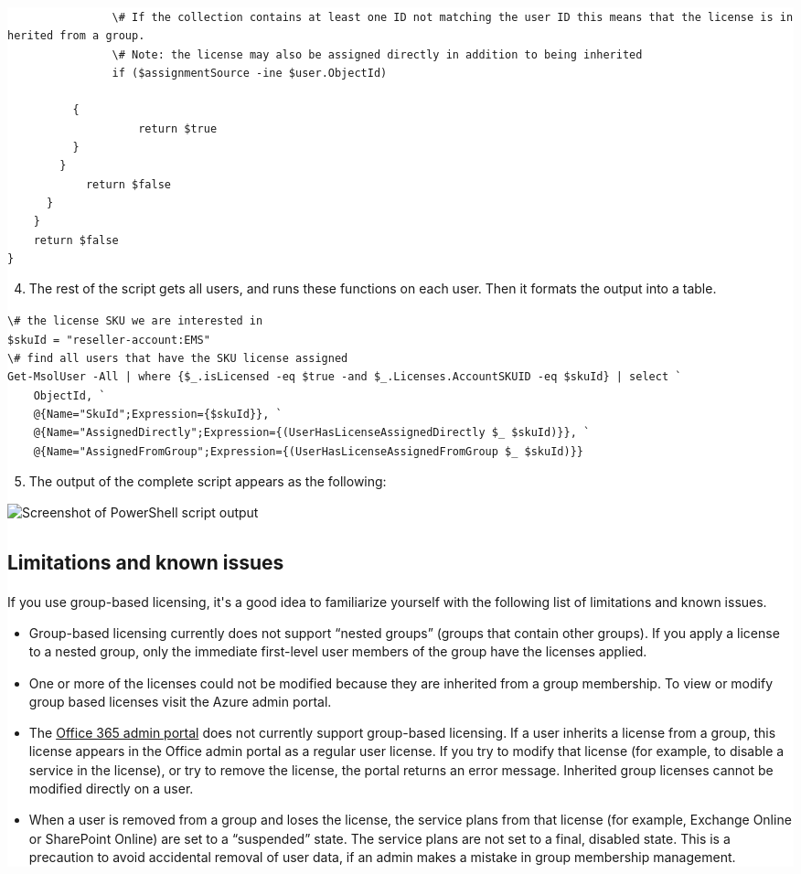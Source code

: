   ```
                  \# If the collection contains at least one ID not matching the user ID this means that the license is inherited from a group.
                  \# Note: the license may also be assigned directly in addition to being inherited
                  if ($assignmentSource -ine $user.ObjectId)

            {
                      return $true
            }
          }
              return $false
        }
      }
      return $false
  }
  ```

4. The rest of the script gets all users, and runs these functions on each user. Then it formats the output into a table.
    
  ```
  \# the license SKU we are interested in
  $skuId = "reseller-account:EMS"
  \# find all users that have the SKU license assigned
  Get-MsolUser -All | where {$_.isLicensed -eq $true -and $_.Licenses.AccountSKUID -eq $skuId} | select `
      ObjectId, `
      @{Name="SkuId";Expression={$skuId}}, `
      @{Name="AssignedDirectly";Expression={(UserHasLicenseAssignedDirectly $_ $skuId)}}, `
      @{Name="AssignedFromGroup";Expression={(UserHasLicenseAssignedFromGroup $_ $skuId)}}
  ```

5. The output of the complete script appears as the following:

  ![Screenshot of PowerShell script output](media/active-directory-licensing-group-advanced/powershell-script-output.png)

## Limitations and known issues

If you use group-based licensing, it's a good idea to familiarize yourself with the following list of limitations and known issues.

- Group-based licensing currently does not support “nested groups” (groups that contain other groups). If you apply a license to a nested group, only the immediate first-level user members of the group have the licenses applied.

- One or more of the licenses could not be modified because they are inherited from a group membership. To view or modify group based licenses visit the Azure admin portal.

- The [Office 365 admin portal](https://portal.office.com ) does not currently support group-based licensing. If a user inherits a license from a group, this license appears in the Office admin portal as a regular user license. If you try to modify that license (for example, to disable a service in the license), or try to remove the license, the portal returns an error message. Inherited group licenses cannot be modified directly on a user.

- When a user is removed from a group and loses the license, the service plans from that license (for example, Exchange Online or SharePoint Online) are set to a “suspended” state. The service plans are not set to a final, disabled state. This is a precaution to avoid accidental removal of user data, if an admin makes a mistake in group membership management.
